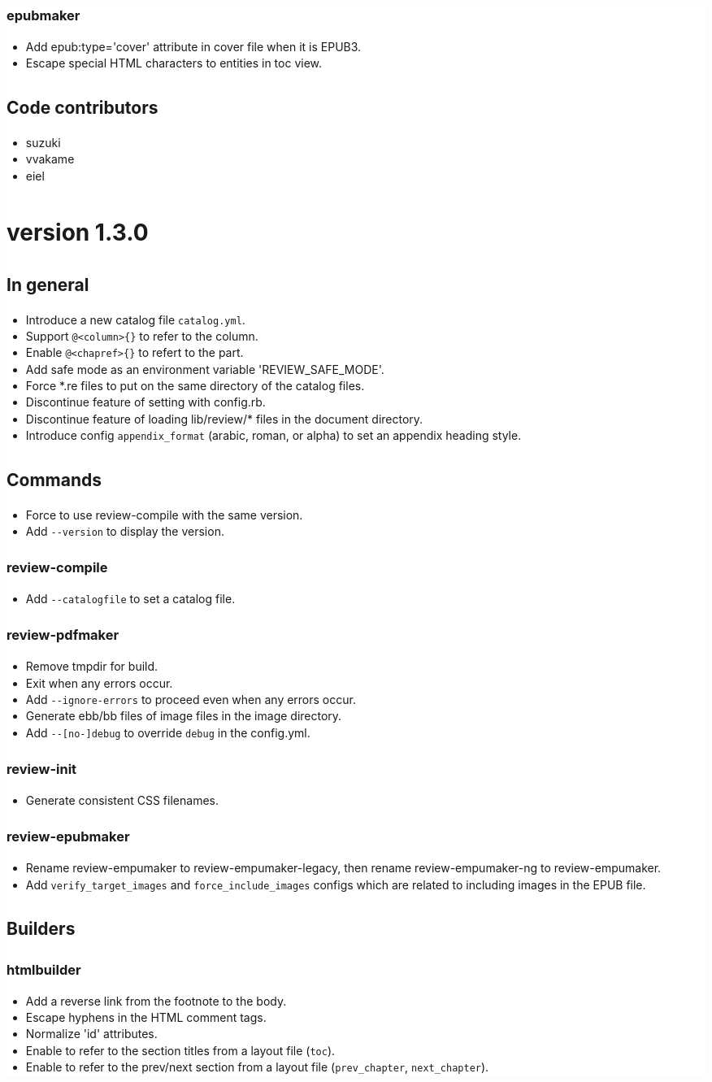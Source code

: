 ### epubmaker
* Add epub:type='cover' attribute in cover file when it is EPUB3.
* Escape special HTML characters to entities in toc view.

## Code contributors
* suzuki
* vvakame
* eiel



# version 1.3.0

## In general
* Introduce a new catalog file `catalog.yml`.
* Support `@<column>{}` to refer to the column.
* Enable `@<chapref>{}` to refert to the part.
* Add safe mode as an environment variable 'REVIEW_SAFE_MODE'.
* Force *.re files to put on the same directory of the catalog files.
* Discontinue feature of setting with config.rb.
* Discontinue feature of loading lib/review/* files in the document directory.
* Introduce config `appendix_format` (arabic, roman, or alpha) to set an appendix heading style.

## Commands
* Force to use review-compile with the same version.
* Add `--version` to display the version.

### review-compile
* Add `--catalogfile` to set a catalog file.

### review-pdfmaker
* Remove tmpdir for build.
* Exit when any errors occur.
* Add `--ignore-errors` to proceed even when any errors occur.
* Generate ebb/bb files of image files in the image directory.
* Add `--[no-]debug` to override `debug` in the config.yml.

### review-init
* Generate consistent CSS filenames.

### review-epubmaker
* Rename review-empumaker to review-empumaker-legacy, then rename review-empumaker-ng to review-empumaker.
* Add `verify_target_images` and `force_include_images` configs which are related to including images in the EPUB file.

## Builders
### htmlbuilder
* Add a reverse link from the footnote to the body.
* Escape hyphens in the HTML comment tags.
* Normalize 'id' attributes.
* Enable to refer to the section titles from a layout file (`toc`).
* Enable to refer to the prev/next section from a layout file (`prev_chapter`, `next_chapter`).


[#1763]: https://github.com/kmuto/review/pull/1763
[#1767]: https://github.com/kmuto/review/pull/1767
[#1772]: https://github.com/kmuto/review/pull/1772
[#1773]: https://github.com/kmuto/review/pull/1773
[#1775]: https://github.com/kmuto/review/pull/1775
[#1776]: https://github.com/kmuto/review/pull/1776
[#1776]: https://github.com/kmuto/review/issues/1777
[#1779]: https://github.com/kmuto/review/pull/1779
[#1780]: https://github.com/kmuto/review/pull/1780
[#1782]: https://github.com/kmuto/review/pull/1782
[#1783]: https://github.com/kmuto/review/pull/1783
[#1784]: https://github.com/kmuto/review/pull/1784
[#1788]: https://github.com/kmuto/review/pull/1788
[#1789]: https://github.com/kmuto/review/issues/1789
[#1790]: https://github.com/kmuto/review/issues/1790
[#1791]: https://github.com/kmuto/review/issues/1791
[#1792]: https://github.com/kmuto/review/pull/1792
[#1718]: https://github.com/kmuto/review/issues/1718
[#1720]: https://github.com/kmuto/review/issues/1720
[#1724]: https://github.com/kmuto/review/issues/1724
[#1725]: https://github.com/kmuto/review/issues/1725
[#1726]: https://github.com/kmuto/review/issues/1726
[#1729]: https://github.com/kmuto/review/pull/1729
[#1730]: https://github.com/kmuto/review/pull/1730
[#1733]: https://github.com/kmuto/review/issues/1733
[#1734]: https://github.com/kmuto/review/issues/1734
[#1740]: https://github.com/kmuto/review/pull/1740
[#1742]: https://github.com/kmuto/review/pull/1742
[#1743]: https://github.com/kmuto/review/pull/1743
[#1744]: https://github.com/kmuto/review/issues/1744
[#1747]: https://github.com/kmuto/review/pull/1747
[#1748]: https://github.com/kmuto/review/pull/1748
[#1753]: https://github.com/kmuto/review/issues/1753
[#1755]: https://github.com/kmuto/review/issues/1755
[#1759]: https://github.com/kmuto/review/pull/1759
[#1760]: https://github.com/kmuto/review/pull/1760
[#1674]: https://github.com/kmuto/review/issues/1674
[#1683]: https://github.com/kmuto/review/pulls/1683
[#1684]: https://github.com/kmuto/review/pulls/1684
[#1685]: https://github.com/kmuto/review/pulls/1685
[#1686]: https://github.com/kmuto/review/issues/1686
[#1688]: https://github.com/kmuto/review/pulls/1688
[#1689]: https://github.com/kmuto/review/pulls/1689
[#1690]: https://github.com/kmuto/review/pulls/1690
[#1691]: https://github.com/kmuto/review/pulls/1691
[#1692]: https://github.com/kmuto/review/pulls/1692
[#1696]: https://github.com/kmuto/review/issues/1696
[#1697]: https://github.com/kmuto/review/pulls/1697
[#1698]: https://github.com/kmuto/review/pulls/1698
[#1699]: https://github.com/kmuto/review/pulls/1699
[#1700]: https://github.com/kmuto/review/pulls/1700
[#1702]: https://github.com/kmuto/review/pulls/1702
[#1704]: https://github.com/kmuto/review/pulls/1704
[#1706]: https://github.com/kmuto/review/issues/1706
[#1711]: https://github.com/kmuto/review/issues/1711
[#1679]: https://github.com/kmuto/review/issues/1679
[#1671]: https://github.com/kmuto/review/issues/1671
[#1670]: https://github.com/kmuto/review/pull/1670
[#1669]: https://github.com/kmuto/review/pull/1669
[#1666]: https://github.com/kmuto/review/issues/1666
[#1664]: https://github.com/kmuto/review/pull/1664
[#1663]: https://github.com/kmuto/review/pull/1663
[#1662]: https://github.com/kmuto/review/issues/1662
[#1660]: https://github.com/kmuto/review/issues/1660
[#1659]: https://github.com/kmuto/review/pull/1659
[#1658]: https://github.com/kmuto/review/pull/1658
[#1656]: https://github.com/kmuto/review/pull/1656
[#1655]: https://github.com/kmuto/review/pull/1655
[#1654]: https://github.com/kmuto/review/pull/1654
[#1653]: https://github.com/kmuto/review/pull/1653
[#1652]: https://github.com/kmuto/review/pull/1652
[#1650]: https://github.com/kmuto/review/pull/1650
[#1649]: https://github.com/kmuto/review/pull/1649
[#1648]: https://github.com/kmuto/review/pull/1648
[#1647]: https://github.com/kmuto/review/pull/1647
[#1646]: https://github.com/kmuto/review/pull/1646
[#1644]: https://github.com/kmuto/review/issues/1644
[#1643]: https://github.com/kmuto/review/pull/1643
[#1642]: https://github.com/kmuto/review/pull/1642
[#1641]: https://github.com/kmuto/review/pull/1641
[#1640]: https://github.com/kmuto/review/pull/1640
[#1639]: https://github.com/kmuto/review/pull/1639
[#1638]: https://github.com/kmuto/review/pull/1638
[#1637]: https://github.com/kmuto/review/pull/1637
[#1636]: https://github.com/kmuto/review/pull/1636
[#1635]: https://github.com/kmuto/review/pull/1635
[#1633]: https://github.com/kmuto/review/issues/1633
[#1632]: https://github.com/kmuto/review/issues/1632
[#1630]: https://github.com/kmuto/review/issues/1630
[#1629]: https://github.com/kmuto/review/pull/1629
[#1626]: https://github.com/kmuto/review/pull/1626
[#1623]: https://github.com/kmuto/review/issues/1623
[#1622]: https://github.com/kmuto/review/pull/1622
[#1619]: https://github.com/kmuto/review/issues/1619
[#1618]: https://github.com/kmuto/review/pull/1618
[#1617]: https://github.com/kmuto/review/pull/1617
[#1614]: https://github.com/kmuto/review/pull/1614
[#1613]: https://github.com/kmuto/review/pull/1613
[#1611]: https://github.com/kmuto/review/issues/1611
[#1610]: https://github.com/kmuto/review/pull/1610
[#1607]: https://github.com/kmuto/review/issues/1607
[#1606]: https://github.com/kmuto/review/issues/1606
[#1605]: https://github.com/kmuto/review/issues/1605
[#1604]: https://github.com/kmuto/review/issues/1604
[#1602]: https://github.com/kmuto/review/pull/1602
[#1598]: https://github.com/kmuto/review/pull/1598
[#1596]: https://github.com/kmuto/review/issues/1596
[#1594]: https://github.com/kmuto/review/pull/1594
[#1593]: https://github.com/kmuto/review/pull/1593
[#1591]: https://github.com/kmuto/review/issues/1591
[#1587]: https://github.com/kmuto/review/issues/1587
[#1575]: https://github.com/kmuto/review/issues/1575
[#1384]: https://github.com/kmuto/review/pull/1384
[#1393]: https://github.com/kmuto/review/issues/1393
[#1397]: https://github.com/kmuto/review/issues/1397
[#1483]: https://github.com/kmuto/review/issues/1483
[#1497]: https://github.com/kmuto/review/pull/1497
[#1511]: https://github.com/kmuto/review/pull/1511
[#1517]: https://github.com/kmuto/review/issues/1517
[#1520]: https://github.com/kmuto/review/pull/1520
[#1521]: https://github.com/kmuto/review/pull/1521
[#1522]: https://github.com/kmuto/review/pull/1522
[#1523]: https://github.com/kmuto/review/pull/1523
[#1526]: https://github.com/kmuto/review/pull/1526
[#1527]: https://github.com/kmuto/review/pull/1527
[#1528]: https://github.com/kmuto/review/pull/1528
[#1529]: https://github.com/kmuto/review/issues/1529
[#1530]: https://github.com/kmuto/review/issues/1530
[#1533]: https://github.com/kmuto/review/issues/1533
[#1534]: https://github.com/kmuto/review/issues/1534
[#1536]: https://github.com/kmuto/review/pull/1536
[#1538]: https://github.com/kmuto/review/pull/1538
[#1541]: https://github.com/kmuto/review/pull/1541
[#1543]: https://github.com/kmuto/review/pull/1543
[#1544]: https://github.com/kmuto/review/issues/1544
[#1545]: https://github.com/kmuto/review/issues/1545
[#1548]: https://github.com/kmuto/review/pull/1548
[#1549]: https://github.com/kmuto/review/pull/1549
[#1550]: https://github.com/kmuto/review/pull/1550
[#1551]: https://github.com/kmuto/review/pull/1551
[#1552]: https://github.com/kmuto/review/pull/1552
[#1558]: https://github.com/kmuto/review/pull/1558
[#1559]: https://github.com/kmuto/review/issues/1559
[#1560]: https://github.com/kmuto/review/pull/1560
[#1562]: https://github.com/kmuto/review/pull/1562
[#1563]: https://github.com/kmuto/review/pull/1563
[#1564]: https://github.com/kmuto/review/pull/1564
[#1569]: https://github.com/kmuto/review/pull/1569
[#1572]: https://github.com/kmuto/review/pull/1572
[#1573]: https://github.com/kmuto/review/pull/1573
[#1574]: https://github.com/kmuto/review/issues/1574
[#1584]: https://github.com/kmuto/review/pull/1584
[#1320]: https://github.com/kmuto/review/issues/1320
[#1485]: https://github.com/kmuto/review/issues/1485
[#1488]: https://github.com/kmuto/review/issues/1488
[#1490]: https://github.com/kmuto/review/pull/1490
[#1499]: https://github.com/kmuto/review/issues/1499
[#1501]: https://github.com/kmuto/review/pull/1501
[#1504]: https://github.com/kmuto/review/pull/1504
[#1505]: https://github.com/kmuto/review/issues/1505
[#1163]: https://github.com/kmuto/review/issues/1163
[#1412]: https://github.com/kmuto/review/pull/1412
[#1414]: https://github.com/kmuto/review/issues/1414
[#1416]: https://github.com/kmuto/review/issues/1416
[#1418]: https://github.com/kmuto/review/issues/1418
[#1420]: https://github.com/kmuto/review/issues/1420
[#1421]: https://github.com/kmuto/review/issues/1421
[#1424]: https://github.com/kmuto/review/pull/1424
[#1425]: https://github.com/kmuto/review/pull/1425
[#1426]: https://github.com/kmuto/review/pull/1426
[#1427]: https://github.com/kmuto/review/pull/1427
[#1428]: https://github.com/kmuto/review/pull/1428
[#1429]: https://github.com/kmuto/review/pull/1429
[#1430]: https://github.com/kmuto/review/pull/1430
[#1431]: https://github.com/kmuto/review/pull/1431
[#1432]: https://github.com/kmuto/review/issues/1432
[#1433]: https://github.com/kmuto/review/pull/1433
[#1436]: https://github.com/kmuto/review/pull/1436
[#1437]: https://github.com/kmuto/review/issues/1437
[#1438]: https://github.com/kmuto/review/pull/1438
[#1439]: https://github.com/kmuto/review/pull/1439
[#1442]: https://github.com/kmuto/review/issues/1442
[#1443]: https://github.com/kmuto/review/pull/1443
[#1445]: https://github.com/kmuto/review/pull/1445
[#1446]: https://github.com/kmuto/review/pull/1446
[#1447]: https://github.com/kmuto/review/issues/1447
[#1448]: https://github.com/kmuto/review/pull/1448
[#1449]: https://github.com/kmuto/review/pull/1449
[#1453]: https://github.com/kmuto/review/pull/1453
[#1455]: https://github.com/kmuto/review/pull/1455
[#1456]: https://github.com/kmuto/review/pull/1456
[#1457]: https://github.com/kmuto/review/pull/1457
[#1458]: https://github.com/kmuto/review/pull/1458
[#1459]: https://github.com/kmuto/review/pull/1459
[#1461]: https://github.com/kmuto/review/issues/1461
[#1462]: https://github.com/kmuto/review/issues/1462
[#1465]: https://github.com/kmuto/review/pull/1465
[#1466]: https://github.com/kmuto/review/pull/1466
[#1467]: https://github.com/kmuto/review/pull/1467
[#1468]: https://github.com/kmuto/review/pull/1468
[#1469]: https://github.com/kmuto/review/issues/1469
[#1474]: https://github.com/kmuto/review/issues/1474
[#1476]: https://github.com/kmuto/review/issues/1476
[#1478]: https://github.com/kmuto/review/issues/1478
[#1484]: https://github.com/kmuto/review/pull/1484
[#1337]: https://github.com/kmuto/review/issues/1337
[#1338]: https://github.com/kmuto/review/issues/1338
[#1340]: https://github.com/kmuto/review/issues/1340
[#1341]: https://github.com/kmuto/review/issues/1341
[#1348]: https://github.com/kmuto/review/issues/1348
[#1350]: https://github.com/kmuto/review/issues/1350
[#1353]: https://github.com/kmuto/review/pull/1353
[#1354]: https://github.com/kmuto/review/pull/1354
[#1356]: https://github.com/kmuto/review/pull/1356
[#1359]: https://github.com/kmuto/review/pull/1359
[#1360]: https://github.com/kmuto/review/pull/1360
[#1362]: https://github.com/kmuto/review/pull/1362
[#1363]: https://github.com/kmuto/review/issues/1363
[#1365]: https://github.com/kmuto/review/pull/1365
[#1367]: https://github.com/kmuto/review/issues/1367
[#1368]: https://github.com/kmuto/review/issues/1368
[#1371]: https://github.com/kmuto/review/pull/1371
[#1372]: https://github.com/kmuto/review/pull/1372
[#1373]: https://github.com/kmuto/review/pull/1373
[#1374]: https://github.com/kmuto/review/pull/1374
[#1375]: https://github.com/kmuto/review/pull/1375
[#1378]: https://github.com/kmuto/review/pull/1378
[#1379]: https://github.com/kmuto/review/issues/1379
[#1381]: https://github.com/kmuto/review/issues/1381
[#1383]: https://github.com/kmuto/review/issues/1383
[#1385]: https://github.com/kmuto/review/issues/1385
[#1386]: https://github.com/kmuto/review/pull/1386
[#1388]: https://github.com/kmuto/review/pull/1388
[#1389]: https://github.com/kmuto/review/pull/1389
[#1390]: https://github.com/kmuto/review/pull/1390
[#1391]: https://github.com/kmuto/review/pull/1391
[#1392]: https://github.com/kmuto/review/issues/1392
[#1395]: https://github.com/kmuto/review/issues/1395
[#1398]: https://github.com/kmuto/review/issues/1398
[#1401]: https://github.com/kmuto/review/pull/1401
[#1402]: https://github.com/kmuto/review/pull/1402
[#1403]: https://github.com/kmuto/review/pull/1403
[#1404]: https://github.com/kmuto/review/pull/1404
[#1405]: https://github.com/kmuto/review/pull/1405
[#1407]: https://github.com/kmuto/review/pull/1407
[#1011]: https://github.com/kmuto/review/issues/1011
[#1220]: https://github.com/kmuto/review/issues/1220
[#1275]: https://github.com/kmuto/review/pull/1275
[#1280]: https://github.com/kmuto/review/pull/1280
[#1281]: https://github.com/kmuto/review/issues/1281
[#1283]: https://github.com/kmuto/review/pull/1283
[#1284]: https://github.com/kmuto/review/issues/1284
[#1286]: https://github.com/kmuto/review/pull/1286
[#1288]: https://github.com/kmuto/review/issues/1288
[#1293]: https://github.com/kmuto/review/pull/1293
[#1294]: https://github.com/kmuto/review/issues/1294
[#1297]: https://github.com/kmuto/review/pull/1297
[#1298]: https://github.com/kmuto/review/pull/1298
[#1299]: https://github.com/kmuto/review/pull/1299
[#1300]: https://github.com/kmuto/review/pull/1300
[#1301]: https://github.com/kmuto/review/pull/1301
[#1303]: https://github.com/kmuto/review/pull/1303
[#1304]: https://github.com/kmuto/review/pull/1304
[#1305]: https://github.com/kmuto/review/pull/1305
[#1308]: https://github.com/kmuto/review/pull/1308
[#1309]: https://github.com/kmuto/review/issues/1309
[#1312]: https://github.com/kmuto/review/issues/1312
[#1313]: https://github.com/kmuto/review/issues/1313
[#1317]: https://github.com/kmuto/review/pull/1317
[#1318]: https://github.com/kmuto/review/issues/1318
[#1325]: https://github.com/kmuto/review/issues/1325
[#1327]: https://github.com/kmuto/review/issues/1327
[#1328]: https://github.com/kmuto/review/pull/1328
[#1336]: https://github.com/kmuto/review/pull/1336
[#1224]: https://github.com/kmuto/review/issues/1224
[#1225]: https://github.com/kmuto/review/pull/1225
[#1226]: https://github.com/kmuto/review/pull/1226
[#1229]: https://github.com/kmuto/review/pull/1229
[#1231]: https://github.com/kmuto/review/issues/1231
[#1233]: https://github.com/kmuto/review/issues/1233
[#1235]: https://github.com/kmuto/review/issues/1235
[#1239]: https://github.com/kmuto/review/pull/1239
[#1240]: https://github.com/kmuto/review/pull/1240
[#1242]: https://github.com/kmuto/review/pull/1242
[#1243]: https://github.com/kmuto/review/issues/1243
[#1247]: https://github.com/kmuto/review/issues/1247
[#1250]: https://github.com/kmuto/review/pull/1250
[#1252]: https://github.com/kmuto/review/issues/1252
[#1254]: https://github.com/kmuto/review/issues/1254
[#1257]: https://github.com/kmuto/review/issues/1257
[#1258]: https://github.com/kmuto/review/issues/1258
[#1262]: https://github.com/kmuto/review/issues/1262
[#1264]: https://github.com/kmuto/review/issues/1264
[#1267]: https://github.com/kmuto/review/issues/1267
[#1268]: https://github.com/kmuto/review/issues/1268
[#1273]: https://github.com/kmuto/review/issues/1273
[#1217]: https://github.com/kmuto/review/pull/1217
[#1151]: https://github.com/kmuto/review/issues/1151
[#1152]: https://github.com/kmuto/review/issues/1152
[#1158]: https://github.com/kmuto/review/issues/1158
[#1171]: https://github.com/kmuto/review/issues/1171
[#1175]: https://github.com/kmuto/review/pull/1175
[#1177]: https://github.com/kmuto/review/pull/1177
[#1181]: https://github.com/kmuto/review/issues/1181
[#1182]: https://github.com/kmuto/review/pull/1182
[#1183]: https://github.com/kmuto/review/issues/1183
[#1188]: https://github.com/kmuto/review/pull/1188
[#1189]: https://github.com/kmuto/review/pull/1189
[#1190]: https://github.com/kmuto/review/pull/1190
[#1191]: https://github.com/kmuto/review/pull/1191
[#1195]: https://github.com/kmuto/review/issues/1195
[#1198]: https://github.com/kmuto/review/pull/1198
[#1199]: https://github.com/kmuto/review/pull/1199
[#1201]: https://github.com/kmuto/review/pull/1201
[#1202]: https://github.com/kmuto/review/pull/1202
[#1203]: https://github.com/kmuto/review/pull/1203
[#1204]: https://github.com/kmuto/review/pull/1204
[#1206]: https://github.com/kmuto/review/issues/1206
[#1208]: https://github.com/kmuto/review/pull/1208
[#1210]: https://github.com/kmuto/review/issues/1210
[#1144]: https://github.com/kmuto/review/issues/1144
[#1146]: https://github.com/kmuto/review/issues/1146
[#1147]: https://github.com/kmuto/review/issues/1147
[#1156]: https://github.com/kmuto/review/issues/1156
[#1160]: https://github.com/kmuto/review/issues/1160
[#1167]: https://github.com/kmuto/review/issues/1167
[#812]: https://github.com/kmuto/review/issues/812
[#868]: https://github.com/kmuto/review/issues/868
[#912]: https://github.com/kmuto/review/issues/912
[#1032]: https://github.com/kmuto/review/issues/1032
[#1064]: https://github.com/kmuto/review/issues/1064
[#1090]: https://github.com/kmuto/review/issues/1090
[#1093]: https://github.com/kmuto/review/issues/1093
[#1111]: https://github.com/kmuto/review/pull/1111
[#1112]: https://github.com/kmuto/review/pull/1112
[#1114]: https://github.com/kmuto/review/pull/1114
[#1115]: https://github.com/kmuto/review/issues/1115
[#1116]: https://github.com/kmuto/review/pull/1116
[#1117]: https://github.com/kmuto/review/pull/1117
[#1121]: https://github.com/kmuto/review/pull/1121
[#1128]: https://github.com/kmuto/review/issues/1128
[#1129]: https://github.com/kmuto/review/pull/1129
[#1136]: https://github.com/kmuto/review/issues/1136
[#1138]: https://github.com/kmuto/review/issues/1138
[#886]: https://github.com/kmuto/review/issues/886
[#912]: https://github.com/kmuto/review/issues/912
[#1032]: https://github.com/kmuto/review/issues/1032
[#1065]: https://github.com/kmuto/review/pull/1065
[#1073]: https://github.com/kmuto/review/issues/1073
[#1077]: https://github.com/kmuto/review/pull/1077
[#1079]: https://github.com/kmuto/review/pull/1079
[#1081]: https://github.com/kmuto/review/pull/1081
[#1080]: https://github.com/kmuto/review/issues/1080
[#1083]: https://github.com/kmuto/review/issues/1083
[#1084]: https://github.com/kmuto/review/pull/1084
[#1086]: https://github.com/kmuto/review/issues/1086
[#1091]: https://github.com/kmuto/review/pull/1091
[#1094]: https://github.com/kmuto/review/pull/1094
[#1095]: https://github.com/kmuto/review/pull/1095
[#1097]: https://github.com/kmuto/review/pull/1097
[#1098]: https://github.com/kmuto/review/pull/1098
[#1103]: https://github.com/kmuto/review/pull/1103
[#635]: https://github.com/kmuto/review/issues/635
[#655]: https://github.com/kmuto/review/issues/655
[#743]: https://github.com/kmuto/review/issues/743
[#792]: https://github.com/kmuto/review/issues/792
[#808]: https://github.com/kmuto/review/issues/808
[#812]: https://github.com/kmuto/review/issues/812
[#829]: https://github.com/kmuto/review/issues/829
[#848]: https://github.com/kmuto/review/issues/848
[#879]: https://github.com/kmuto/review/issues/879
[#881]: https://github.com/kmuto/review/issues/881
[#916]: https://github.com/kmuto/review/issues/916
[#920]: https://github.com/kmuto/review/issues/920
[#938]: https://github.com/kmuto/review/issues/938
[#935]: https://github.com/kmuto/review/issues/935
[#943]: https://github.com/kmuto/review/issues/943
[#950]: https://github.com/kmuto/review/issues/950
[#957]: https://github.com/kmuto/review/issues/957
[#962]: https://github.com/kmuto/review/issues/962
[#968]: https://github.com/kmuto/review/issues/968
[#975]: https://github.com/kmuto/review/issues/975
[#993]: https://github.com/kmuto/review/issues/993
[#1001]: https://github.com/kmuto/review/pull/1001
[#1002]: https://github.com/kmuto/review/issues/1002
[#1006]: https://github.com/kmuto/review/issues/1006
[#1007]: https://github.com/kmuto/review/issues/1007
[#1008]: https://github.com/kmuto/review/pull/1008
[#1010]: https://github.com/kmuto/review/pull/1010
[#1016]: https://github.com/kmuto/review/issues/1016
[#1022]: https://github.com/kmuto/review/issues/1022
[#1027]: https://github.com/kmuto/review/issues/1027
[#1029]: https://github.com/kmuto/review/issues/1029
[#1036]: https://github.com/kmuto/review/issues/1036
[#1040]: https://github.com/kmuto/review/issues/1040
[#1045]: https://github.com/kmuto/review/issues/1045
[#1046]: https://github.com/kmuto/review/issues/1046
[#1059]: https://github.com/kmuto/review/issues/1059
[#1060]: https://github.com/kmuto/review/issues/1060
[#1063]: https://github.com/kmuto/review/issues/1063
[#841]: https://github.com/kmuto/review/issues/841
[#882]: https://github.com/kmuto/review/issues/882
[#887]: https://github.com/kmuto/review/issues/887
[#891]: https://github.com/kmuto/review/issues/891
[#894]: https://github.com/kmuto/review/pull/894
[#896]: https://github.com/kmuto/review/issues/896
[#899]: https://github.com/kmuto/review/issues/899
[#907]: https://github.com/kmuto/review/pull/907
[#908]: https://github.com/kmuto/review/pull/908
[#918]: https://github.com/kmuto/review/issues/918
[#921]: https://github.com/kmuto/review/issues/921
[#922]: https://github.com/kmuto/review/pull/922
[#926]: https://github.com/kmuto/review/issues/926
[#927]: https://github.com/kmuto/review/pull/927
[#931]: https://github.com/kmuto/review/pull/931
[#933]: https://github.com/kmuto/review/issues/933
[#937]: https://github.com/kmuto/review/pull/937
[#939]: https://github.com/kmuto/review/pull/939
[#940]: https://github.com/kmuto/review/issues/940
[#942]: https://github.com/kmuto/review/issues/942
[#944]: https://github.com/kmuto/review/pull/944
[#946]: https://github.com/kmuto/review/issues/946
[#947]: https://github.com/kmuto/review/pull/947
[#953]: https://github.com/kmuto/review/issues/953
[#954]: https://github.com/kmuto/review/issues/954
[#958]: https://github.com/kmuto/review/issues/958
[#121]: https://github.com/kmuto/review/issues/121
[#705]: https://github.com/kmuto/review/issues/705
[#800]: https://github.com/kmuto/review/pull/800
[#802]: https://github.com/kmuto/review/issues/802
[#803]: https://github.com/kmuto/review/issues/803
[#805]: https://github.com/kmuto/review/pull/805
[#815]: https://github.com/kmuto/review/pull/815
[#817]: https://github.com/kmuto/review/pull/817
[#819]: https://github.com/kmuto/review/issues/819
[#823]: https://github.com/kmuto/review/issues/823
[#824]: https://github.com/kmuto/review/issues/824
[#828]: https://github.com/kmuto/review/pull/828
[#830]: https://github.com/kmuto/review/pull/830
[#831]: https://github.com/kmuto/review/pull/831
[#833]: https://github.com/kmuto/review/pull/833
[#834]: https://github.com/kmuto/review/issues/834
[#836]: https://github.com/kmuto/review/issues/836
[#840]: https://github.com/kmuto/review/pull/840
[#843]: https://github.com/kmuto/review/issues/843
[#837]: https://github.com/kmuto/review/issues/837
[#846]: https://github.com/kmuto/review/issues/846
[#847]: https://github.com/kmuto/review/pull/847
[#852]: https://github.com/kmuto/review/issues/852
[#856]: https://github.com/kmuto/review/issues/856
[#862]: https://github.com/kmuto/review/pull/862
[#867]: https://github.com/kmuto/review/issues/867
[#872]: https://github.com/kmuto/review/issues/872
[#876]: https://github.com/kmuto/review/issues/876
[#765]: https://github.com/kmuto/review/issues/765
[#766]: https://github.com/kmuto/review/issues/766
[#767]: https://github.com/kmuto/review/issues/767
[#770]: https://github.com/kmuto/review/issues/770
[#771]: https://github.com/kmuto/review/issues/771
[#773]: https://github.com/kmuto/review/issues/773
[#774]: https://github.com/kmuto/review/issues/774
[#776]: https://github.com/kmuto/review/issues/776
[#777]: https://github.com/kmuto/review/issues/777
[#778]: https://github.com/kmuto/review/issues/778
[#779]: https://github.com/kmuto/review/issues/779
[#780]: https://github.com/kmuto/review/issues/780
[#782]: https://github.com/kmuto/review/issues/782
[#784]: https://github.com/kmuto/review/issues/784
[#785]: https://github.com/kmuto/review/issues/785
[#787]: https://github.com/kmuto/review/issues/787
[#788]: https://github.com/kmuto/review/issues/788
[#794]: https://github.com/kmuto/review/issues/794
[#795]: https://github.com/kmuto/review/issues/795
[#261]: https://github.com/kmuto/review/issues/261
[#360]: https://github.com/kmuto/review/issues/360
[#660]: https://github.com/kmuto/review/issues/660
[#667]: https://github.com/kmuto/review/issues/667
[#669]: https://github.com/kmuto/review/issues/669
[#681]: https://github.com/kmuto/review/issues/681
[#682]: https://github.com/kmuto/review/issues/682
[#683]: https://github.com/kmuto/review/issues/683
[#684]: https://github.com/kmuto/review/issues/684
[#685]: https://github.com/kmuto/review/issues/685
[#686]: https://github.com/kmuto/review/issues/686
[#688]: https://github.com/kmuto/review/issues/688
[#693]: https://github.com/kmuto/review/issues/693
[#696]: https://github.com/kmuto/review/issues/696
[#697]: https://github.com/kmuto/review/issues/697
[#706]: https://github.com/kmuto/review/issues/706
[#708]: https://github.com/kmuto/review/issues/708
[#710]: https://github.com/kmuto/review/issues/710
[#711]: https://github.com/kmuto/review/issues/711
[#712]: https://github.com/kmuto/review/issues/712
[#713]: https://github.com/kmuto/review/issues/713
[#714]: https://github.com/kmuto/review/issues/714
[#716]: https://github.com/kmuto/review/issues/716
[#717]: https://github.com/kmuto/review/issues/717
[#718]: https://github.com/kmuto/review/issues/718
[#719]: https://github.com/kmuto/review/issues/719
[#720]: https://github.com/kmuto/review/issues/720
[#723]: https://github.com/kmuto/review/issues/723
[#724]: https://github.com/kmuto/review/issues/724
[#726]: https://github.com/kmuto/review/issues/726
[#727]: https://github.com/kmuto/review/issues/727
[#729]: https://github.com/kmuto/review/issues/729
[#730]: https://github.com/kmuto/review/issues/730
[#731]: https://github.com/kmuto/review/issues/731
[#733]: https://github.com/kmuto/review/issues/733
[#738]: https://github.com/kmuto/review/issues/738
[#740]: https://github.com/kmuto/review/issues/740
[#742]: https://github.com/kmuto/review/issues/742
[#743]: https://github.com/kmuto/review/issues/743
[#745]: https://github.com/kmuto/review/issues/745
[#747]: https://github.com/kmuto/review/issues/747
[#751]: https://github.com/kmuto/review/issues/751
[#753]: https://github.com/kmuto/review/issues/753
[#756]: https://github.com/kmuto/review/issues/756
[#757]: https://github.com/kmuto/review/issues/757
[#758]: https://github.com/kmuto/review/issues/758
[#759]: https://github.com/kmuto/review/issues/759
[#761]: https://github.com/kmuto/review/issues/761
[#763]: https://github.com/kmuto/review/issues/763
[#675]: https://github.com/kmuto/review/issues/675
[#671]: https://github.com/kmuto/review/issues/671
[#666]: https://github.com/kmuto/review/issues/666
[#663]: https://github.com/kmuto/review/issues/663
[#662]: https://github.com/kmuto/review/issues/662
[#653]: https://github.com/kmuto/review/issues/653
[#650]: https://github.com/kmuto/review/issues/650
[#648]: https://github.com/kmuto/review/issues/648
[#645]: https://github.com/kmuto/review/issues/645
[#642]: https://github.com/kmuto/review/issues/642
[#641]: https://github.com/kmuto/review/issues/641
[#640]: https://github.com/kmuto/review/issues/640
[#638]: https://github.com/kmuto/review/issues/638
[#636]: https://github.com/kmuto/review/issues/636
[#634]: https://github.com/kmuto/review/issues/634
[#633]: https://github.com/kmuto/review/issues/633
[#632]: https://github.com/kmuto/review/issues/632
[#630]: https://github.com/kmuto/review/issues/630
[#629]: https://github.com/kmuto/review/issues/629
[#628]: https://github.com/kmuto/review/issues/628
[#627]: https://github.com/kmuto/review/issues/627
[#626]: https://github.com/kmuto/review/issues/626
[#625]: https://github.com/kmuto/review/issues/625
[#618]: https://github.com/kmuto/review/issues/618
[#617]: https://github.com/kmuto/review/issues/617
[#224]: https://github.com/kmuto/review/issues/224
[#240]: https://github.com/kmuto/review/issues/240
[#251]: https://github.com/kmuto/review/issues/251
[#276]: https://github.com/kmuto/review/issues/276
[#301]: https://github.com/kmuto/review/issues/301
[#333]: https://github.com/kmuto/review/issues/333
[#372]: https://github.com/kmuto/review/issues/372
[#408]: https://github.com/kmuto/review/issues/408
[#429]: https://github.com/kmuto/review/issues/429
[#436]: https://github.com/kmuto/review/issues/436
[#460]: https://github.com/kmuto/review/issues/460
[#476]: https://github.com/kmuto/review/issues/476
[#477]: https://github.com/kmuto/review/issues/477
[#479]: https://github.com/kmuto/review/issues/479
[#481]: https://github.com/kmuto/review/issues/481
[#482]: https://github.com/kmuto/review/issues/482
[#486]: https://github.com/kmuto/review/issues/486
[#487]: https://github.com/kmuto/review/issues/487
[#491]: https://github.com/kmuto/review/issues/491
[#493]: https://github.com/kmuto/review/issues/493
[#494]: https://github.com/kmuto/review/issues/494
[#497]: https://github.com/kmuto/review/issues/497
[#498]: https://github.com/kmuto/review/issues/498
[#499]: https://github.com/kmuto/review/issues/499
[#506]: https://github.com/kmuto/review/issues/506
[#507]: https://github.com/kmuto/review/issues/507
[#508]: https://github.com/kmuto/review/issues/508
[#509]: https://github.com/kmuto/review/issues/509
[#511]: https://github.com/kmuto/review/issues/511
[#513]: https://github.com/kmuto/review/issues/513
[#518]: https://github.com/kmuto/review/issues/518
[#520]: https://github.com/kmuto/review/issues/520
[#523]: https://github.com/kmuto/review/issues/523
[#528]: https://github.com/kmuto/review/issues/528
[#533]: https://github.com/kmuto/review/issues/533
[#534]: https://github.com/kmuto/review/issues/534
[#538]: https://github.com/kmuto/review/issues/538
[#539]: https://github.com/kmuto/review/issues/539
[#540]: https://github.com/kmuto/review/issues/540
[#541]: https://github.com/kmuto/review/issues/541
[#542]: https://github.com/kmuto/review/issues/542
[#543]: https://github.com/kmuto/review/issues/543
[#544]: https://github.com/kmuto/review/issues/544
[#545]: https://github.com/kmuto/review/issues/545
[#547]: https://github.com/kmuto/review/issues/547
[#550]: https://github.com/kmuto/review/issues/550
[#554]: https://github.com/kmuto/review/issues/554
[#555]: https://github.com/kmuto/review/issues/555
[#556]: https://github.com/kmuto/review/issues/556
[#557]: https://github.com/kmuto/review/issues/557
[#558]: https://github.com/kmuto/review/issues/558
[#560]: https://github.com/kmuto/review/issues/560
[#562]: https://github.com/kmuto/review/issues/562
[#563]: https://github.com/kmuto/review/issues/563
[#564]: https://github.com/kmuto/review/issues/564
[#566]: https://github.com/kmuto/review/issues/566
[#572]: https://github.com/kmuto/review/issues/572
[#573]: https://github.com/kmuto/review/issues/573
[#574]: https://github.com/kmuto/review/issues/574
[#575]: https://github.com/kmuto/review/issues/575
[#576]: https://github.com/kmuto/review/issues/576
[#577]: https://github.com/kmuto/review/issues/577
[#579]: https://github.com/kmuto/review/issues/579
[#580]: https://github.com/kmuto/review/issues/580
[#582]: https://github.com/kmuto/review/issues/582
[#587]: https://github.com/kmuto/review/issues/587
[#588]: https://github.com/kmuto/review/issues/588
[#589]: https://github.com/kmuto/review/issues/589
[#591]: https://github.com/kmuto/review/issues/591
[#592]: https://github.com/kmuto/review/issues/592
[#593]: https://github.com/kmuto/review/issues/593
[#594]: https://github.com/kmuto/review/issues/594
[#597]: https://github.com/kmuto/review/issues/597
[#598]: https://github.com/kmuto/review/issues/598
[#599]: https://github.com/kmuto/review/issues/599
[#601]: https://github.com/kmuto/review/issues/601
[#604]: https://github.com/kmuto/review/issues/604
[#609]: https://github.com/kmuto/review/issues/609
[#610]: https://github.com/kmuto/review/issues/610
[93691d0e2601eeb5715714b4fb92840bb3b3ff8b]: https://github.com/kmuto/review/commit/93691d0e2601eeb5715714b4fb92840bb3b3ff8b
[67014a65411e3a3e5e2c57c57e01bee1ad18efc6]: https://github.com/kmuto/review/commit/67014a65411e3a3e5e2c57c57e01bee1ad18efc6
[#465]: https://github.com/kmuto/review/issues/465
[#473]: https://github.com/kmuto/review/issues/473
[#456]: https://github.com/kmuto/review/issues/473
[#399]: https://github.com/kmuto/review/pull/399
[#435]: https://github.com/kmuto/review/pull/435
[#449]: https://github.com/kmuto/review/issues/449
[#398]: https://github.com/kmuto/review/issues/398
[#400]: https://github.com/kmuto/review/issues/400
[#405]: https://github.com/kmuto/review/issues/405
[#403]: https://github.com/kmuto/review/issues/403
[#413]: https://github.com/kmuto/review/issues/413
[#415]: https://github.com/kmuto/review/issues/415
[#417]: https://github.com/kmuto/review/issues/417
[#418]: https://github.com/kmuto/review/issues/418
[#420]: https://github.com/kmuto/review/issues/420
[#423]: https://github.com/kmuto/review/issues/423
[#425]: https://github.com/kmuto/review/issues/425
[#433]: https://github.com/kmuto/review/issues/433
